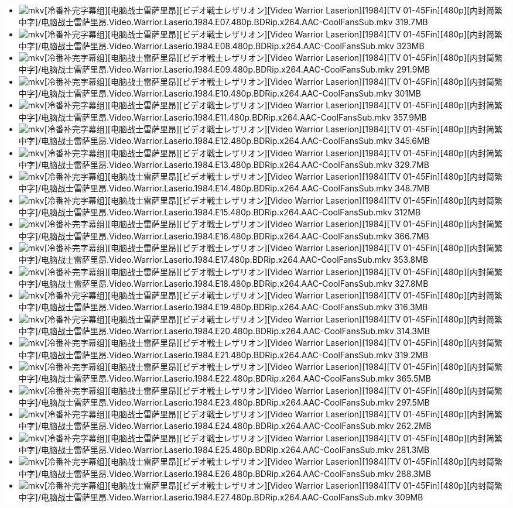 * ![mkv](https://share.dmhy.org/images/icon/mkv.gif)\[冷番补完字幕组]\[电脑战士雷萨里昂]\[ビデオ戦士レザリオン]\[Video Warrior Laserion]\[1984]\[TV 01-45Fin]\[480p]\[内封简繁中字]/电脑战士雷萨里昂.Video.Warrior.Laserio.1984.E07.480p.BDRip.x264.AAC-CoolFansSub.mkv 319.7MB
* ![mkv](https://share.dmhy.org/images/icon/mkv.gif)\[冷番补完字幕组]\[电脑战士雷萨里昂]\[ビデオ戦士レザリオン]\[Video Warrior Laserion]\[1984]\[TV 01-45Fin]\[480p]\[内封简繁中字]/电脑战士雷萨里昂.Video.Warrior.Laserio.1984.E08.480p.BDRip.x264.AAC-CoolFansSub.mkv 323MB
* ![mkv](https://share.dmhy.org/images/icon/mkv.gif)\[冷番补完字幕组]\[电脑战士雷萨里昂]\[ビデオ戦士レザリオン]\[Video Warrior Laserion]\[1984]\[TV 01-45Fin]\[480p]\[内封简繁中字]/电脑战士雷萨里昂.Video.Warrior.Laserio.1984.E09.480p.BDRip.x264.AAC-CoolFansSub.mkv 291.9MB
* ![mkv](https://share.dmhy.org/images/icon/mkv.gif)\[冷番补完字幕组]\[电脑战士雷萨里昂]\[ビデオ戦士レザリオン]\[Video Warrior Laserion]\[1984]\[TV 01-45Fin]\[480p]\[内封简繁中字]/电脑战士雷萨里昂.Video.Warrior.Laserio.1984.E10.480p.BDRip.x264.AAC-CoolFansSub.mkv 301MB
* ![mkv](https://share.dmhy.org/images/icon/mkv.gif)\[冷番补完字幕组]\[电脑战士雷萨里昂]\[ビデオ戦士レザリオン]\[Video Warrior Laserion]\[1984]\[TV 01-45Fin]\[480p]\[内封简繁中字]/电脑战士雷萨里昂.Video.Warrior.Laserio.1984.E11.480p.BDRip.x264.AAC-CoolFansSub.mkv 357.9MB
* ![mkv](https://share.dmhy.org/images/icon/mkv.gif)\[冷番补完字幕组]\[电脑战士雷萨里昂]\[ビデオ戦士レザリオン]\[Video Warrior Laserion]\[1984]\[TV 01-45Fin]\[480p]\[内封简繁中字]/电脑战士雷萨里昂.Video.Warrior.Laserio.1984.E12.480p.BDRip.x264.AAC-CoolFansSub.mkv 345.6MB
* ![mkv](https://share.dmhy.org/images/icon/mkv.gif)\[冷番补完字幕组]\[电脑战士雷萨里昂]\[ビデオ戦士レザリオン]\[Video Warrior Laserion]\[1984]\[TV 01-45Fin]\[480p]\[内封简繁中字]/电脑战士雷萨里昂.Video.Warrior.Laserio.1984.E13.480p.BDRip.x264.AAC-CoolFansSub.mkv 329.7MB
* ![mkv](https://share.dmhy.org/images/icon/mkv.gif)\[冷番补完字幕组]\[电脑战士雷萨里昂]\[ビデオ戦士レザリオン]\[Video Warrior Laserion]\[1984]\[TV 01-45Fin]\[480p]\[内封简繁中字]/电脑战士雷萨里昂.Video.Warrior.Laserio.1984.E14.480p.BDRip.x264.AAC-CoolFansSub.mkv 348.7MB
* ![mkv](https://share.dmhy.org/images/icon/mkv.gif)\[冷番补完字幕组]\[电脑战士雷萨里昂]\[ビデオ戦士レザリオン]\[Video Warrior Laserion]\[1984]\[TV 01-45Fin]\[480p]\[内封简繁中字]/电脑战士雷萨里昂.Video.Warrior.Laserio.1984.E15.480p.BDRip.x264.AAC-CoolFansSub.mkv 312MB
* ![mkv](https://share.dmhy.org/images/icon/mkv.gif)\[冷番补完字幕组]\[电脑战士雷萨里昂]\[ビデオ戦士レザリオン]\[Video Warrior Laserion]\[1984]\[TV 01-45Fin]\[480p]\[内封简繁中字]/电脑战士雷萨里昂.Video.Warrior.Laserio.1984.E16.480p.BDRip.x264.AAC-CoolFansSub.mkv 366.7MB
* ![mkv](https://share.dmhy.org/images/icon/mkv.gif)\[冷番补完字幕组]\[电脑战士雷萨里昂]\[ビデオ戦士レザリオン]\[Video Warrior Laserion]\[1984]\[TV 01-45Fin]\[480p]\[内封简繁中字]/电脑战士雷萨里昂.Video.Warrior.Laserio.1984.E17.480p.BDRip.x264.AAC-CoolFansSub.mkv 353.8MB
* ![mkv](https://share.dmhy.org/images/icon/mkv.gif)\[冷番补完字幕组]\[电脑战士雷萨里昂]\[ビデオ戦士レザリオン]\[Video Warrior Laserion]\[1984]\[TV 01-45Fin]\[480p]\[内封简繁中字]/电脑战士雷萨里昂.Video.Warrior.Laserio.1984.E18.480p.BDRip.x264.AAC-CoolFansSub.mkv 327.8MB
* ![mkv](https://share.dmhy.org/images/icon/mkv.gif)\[冷番补完字幕组]\[电脑战士雷萨里昂]\[ビデオ戦士レザリオン]\[Video Warrior Laserion]\[1984]\[TV 01-45Fin]\[480p]\[内封简繁中字]/电脑战士雷萨里昂.Video.Warrior.Laserio.1984.E19.480p.BDRip.x264.AAC-CoolFansSub.mkv 316.3MB
* ![mkv](https://share.dmhy.org/images/icon/mkv.gif)\[冷番补完字幕组]\[电脑战士雷萨里昂]\[ビデオ戦士レザリオン]\[Video Warrior Laserion]\[1984]\[TV 01-45Fin]\[480p]\[内封简繁中字]/电脑战士雷萨里昂.Video.Warrior.Laserio.1984.E20.480p.BDRip.x264.AAC-CoolFansSub.mkv 314.3MB
* ![mkv](https://share.dmhy.org/images/icon/mkv.gif)\[冷番补完字幕组]\[电脑战士雷萨里昂]\[ビデオ戦士レザリオン]\[Video Warrior Laserion]\[1984]\[TV 01-45Fin]\[480p]\[内封简繁中字]/电脑战士雷萨里昂.Video.Warrior.Laserio.1984.E21.480p.BDRip.x264.AAC-CoolFansSub.mkv 319.2MB
* ![mkv](https://share.dmhy.org/images/icon/mkv.gif)\[冷番补完字幕组]\[电脑战士雷萨里昂]\[ビデオ戦士レザリオン]\[Video Warrior Laserion]\[1984]\[TV 01-45Fin]\[480p]\[内封简繁中字]/电脑战士雷萨里昂.Video.Warrior.Laserio.1984.E22.480p.BDRip.x264.AAC-CoolFansSub.mkv 365.5MB
* ![mkv](https://share.dmhy.org/images/icon/mkv.gif)\[冷番补完字幕组]\[电脑战士雷萨里昂]\[ビデオ戦士レザリオン]\[Video Warrior Laserion]\[1984]\[TV 01-45Fin]\[480p]\[内封简繁中字]/电脑战士雷萨里昂.Video.Warrior.Laserio.1984.E23.480p.BDRip.x264.AAC-CoolFansSub.mkv 297.5MB
* ![mkv](https://share.dmhy.org/images/icon/mkv.gif)\[冷番补完字幕组]\[电脑战士雷萨里昂]\[ビデオ戦士レザリオン]\[Video Warrior Laserion]\[1984]\[TV 01-45Fin]\[480p]\[内封简繁中字]/电脑战士雷萨里昂.Video.Warrior.Laserio.1984.E24.480p.BDRip.x264.AAC-CoolFansSub.mkv 262.2MB
* ![mkv](https://share.dmhy.org/images/icon/mkv.gif)\[冷番补完字幕组]\[电脑战士雷萨里昂]\[ビデオ戦士レザリオン]\[Video Warrior Laserion]\[1984]\[TV 01-45Fin]\[480p]\[内封简繁中字]/电脑战士雷萨里昂.Video.Warrior.Laserio.1984.E25.480p.BDRip.x264.AAC-CoolFansSub.mkv 281.3MB
* ![mkv](https://share.dmhy.org/images/icon/mkv.gif)\[冷番补完字幕组]\[电脑战士雷萨里昂]\[ビデオ戦士レザリオン]\[Video Warrior Laserion]\[1984]\[TV 01-45Fin]\[480p]\[内封简繁中字]/电脑战士雷萨里昂.Video.Warrior.Laserio.1984.E26.480p.BDRip.x264.AAC-CoolFansSub.mkv 288.3MB
* ![mkv](https://share.dmhy.org/images/icon/mkv.gif)\[冷番补完字幕组]\[电脑战士雷萨里昂]\[ビデオ戦士レザリオン]\[Video Warrior Laserion]\[1984]\[TV 01-45Fin]\[480p]\[内封简繁中字]/电脑战士雷萨里昂.Video.Warrior.Laserio.1984.E27.480p.BDRip.x264.AAC-CoolFansSub.mkv 309MB